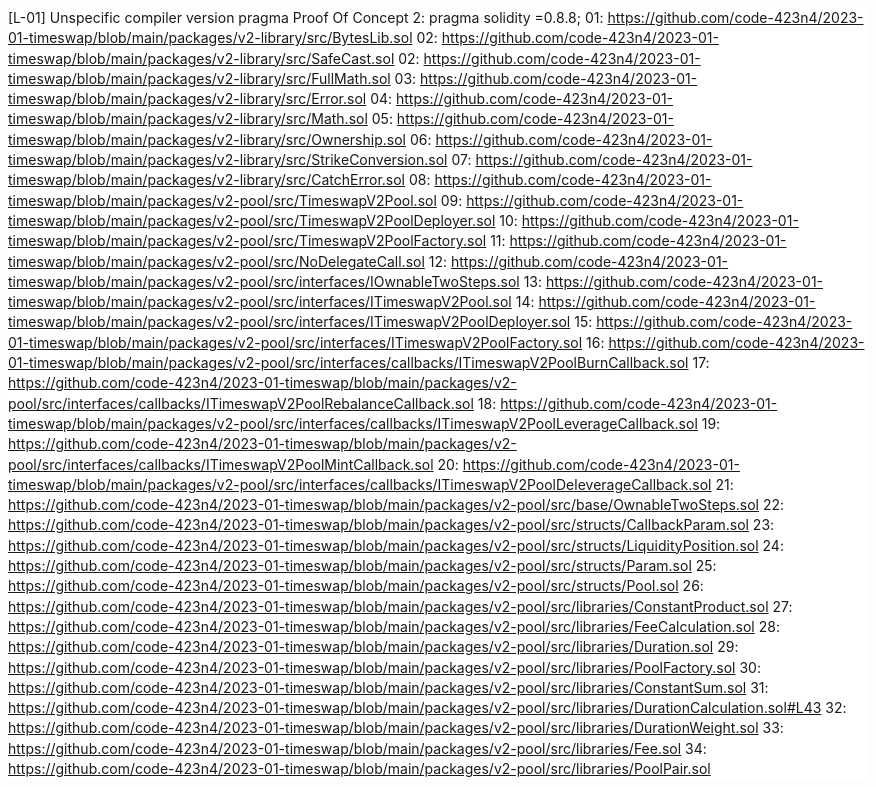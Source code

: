 [L-01] Unspecific compiler version pragma
Proof Of Concept
2: pragma solidity =0.8.8;
01: https://github.com/code-423n4/2023-01-timeswap/blob/main/packages/v2-library/src/BytesLib.sol
02: https://github.com/code-423n4/2023-01-timeswap/blob/main/packages/v2-library/src/SafeCast.sol
02: https://github.com/code-423n4/2023-01-timeswap/blob/main/packages/v2-library/src/FullMath.sol
03: https://github.com/code-423n4/2023-01-timeswap/blob/main/packages/v2-library/src/Error.sol
04: https://github.com/code-423n4/2023-01-timeswap/blob/main/packages/v2-library/src/Math.sol
05: https://github.com/code-423n4/2023-01-timeswap/blob/main/packages/v2-library/src/Ownership.sol
06: https://github.com/code-423n4/2023-01-timeswap/blob/main/packages/v2-library/src/StrikeConversion.sol
07: https://github.com/code-423n4/2023-01-timeswap/blob/main/packages/v2-library/src/CatchError.sol
08: https://github.com/code-423n4/2023-01-timeswap/blob/main/packages/v2-pool/src/TimeswapV2Pool.sol
09: https://github.com/code-423n4/2023-01-timeswap/blob/main/packages/v2-pool/src/TimeswapV2PoolDeployer.sol
10: https://github.com/code-423n4/2023-01-timeswap/blob/main/packages/v2-pool/src/TimeswapV2PoolFactory.sol
11: https://github.com/code-423n4/2023-01-timeswap/blob/main/packages/v2-pool/src/NoDelegateCall.sol
12: https://github.com/code-423n4/2023-01-timeswap/blob/main/packages/v2-pool/src/interfaces/IOwnableTwoSteps.sol
13: https://github.com/code-423n4/2023-01-timeswap/blob/main/packages/v2-pool/src/interfaces/ITimeswapV2Pool.sol
14: https://github.com/code-423n4/2023-01-timeswap/blob/main/packages/v2-pool/src/interfaces/ITimeswapV2PoolDeployer.sol
15: https://github.com/code-423n4/2023-01-timeswap/blob/main/packages/v2-pool/src/interfaces/ITimeswapV2PoolFactory.sol
16: https://github.com/code-423n4/2023-01-timeswap/blob/main/packages/v2-pool/src/interfaces/callbacks/ITimeswapV2PoolBurnCallback.sol
17: https://github.com/code-423n4/2023-01-timeswap/blob/main/packages/v2-pool/src/interfaces/callbacks/ITimeswapV2PoolRebalanceCallback.sol
18: https://github.com/code-423n4/2023-01-timeswap/blob/main/packages/v2-pool/src/interfaces/callbacks/ITimeswapV2PoolLeverageCallback.sol
19: https://github.com/code-423n4/2023-01-timeswap/blob/main/packages/v2-pool/src/interfaces/callbacks/ITimeswapV2PoolMintCallback.sol
20: https://github.com/code-423n4/2023-01-timeswap/blob/main/packages/v2-pool/src/interfaces/callbacks/ITimeswapV2PoolDeleverageCallback.sol
21: https://github.com/code-423n4/2023-01-timeswap/blob/main/packages/v2-pool/src/base/OwnableTwoSteps.sol
22: https://github.com/code-423n4/2023-01-timeswap/blob/main/packages/v2-pool/src/structs/CallbackParam.sol
23: https://github.com/code-423n4/2023-01-timeswap/blob/main/packages/v2-pool/src/structs/LiquidityPosition.sol
24: https://github.com/code-423n4/2023-01-timeswap/blob/main/packages/v2-pool/src/structs/Param.sol
25: https://github.com/code-423n4/2023-01-timeswap/blob/main/packages/v2-pool/src/structs/Pool.sol
26: https://github.com/code-423n4/2023-01-timeswap/blob/main/packages/v2-pool/src/libraries/ConstantProduct.sol
27: https://github.com/code-423n4/2023-01-timeswap/blob/main/packages/v2-pool/src/libraries/FeeCalculation.sol
28: https://github.com/code-423n4/2023-01-timeswap/blob/main/packages/v2-pool/src/libraries/Duration.sol
29: https://github.com/code-423n4/2023-01-timeswap/blob/main/packages/v2-pool/src/libraries/PoolFactory.sol
30: https://github.com/code-423n4/2023-01-timeswap/blob/main/packages/v2-pool/src/libraries/ConstantSum.sol
31: https://github.com/code-423n4/2023-01-timeswap/blob/main/packages/v2-pool/src/libraries/DurationCalculation.sol#L43
32: https://github.com/code-423n4/2023-01-timeswap/blob/main/packages/v2-pool/src/libraries/DurationWeight.sol
33: https://github.com/code-423n4/2023-01-timeswap/blob/main/packages/v2-pool/src/libraries/Fee.sol
34: https://github.com/code-423n4/2023-01-timeswap/blob/main/packages/v2-pool/src/libraries/PoolPair.sol